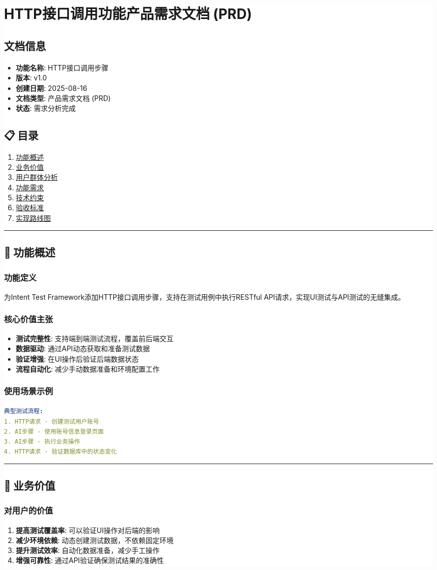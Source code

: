 # HTTP接口调用功能产品需求文档 (PRD)

## 文档信息
- **功能名称**: HTTP接口调用步骤
- **版本**: v1.0
- **创建日期**: 2025-08-16
- **文档类型**: 产品需求文档 (PRD)
- **状态**: 需求分析完成

## 📋 目录
1. [功能概述](#功能概述)
2. [业务价值](#业务价值)  
3. [用户群体分析](#用户群体分析)
4. [功能需求](#功能需求)
5. [技术约束](#技术约束)
6. [验收标准](#验收标准)
7. [实现路线图](#实现路线图)

---

## 🎯 功能概述

### 功能定义
为Intent Test Framework添加HTTP接口调用步骤，支持在测试用例中执行RESTful API请求，实现UI测试与API测试的无缝集成。

### 核心价值主张
- **测试完整性**: 支持端到端测试流程，覆盖前后端交互
- **数据驱动**: 通过API动态获取和准备测试数据  
- **验证增强**: 在UI操作后验证后端数据状态
- **流程自动化**: 减少手动数据准备和环境配置工作

### 使用场景示例
```yaml
典型测试流程:
1. HTTP请求 - 创建测试用户账号
2. AI步骤 - 使用账号信息登录页面  
3. AI步骤 - 执行业务操作
4. HTTP请求 - 验证数据库中的状态变化
```

---

## 💼 业务价值

### 对用户的价值
1. **提高测试覆盖率**: 可以验证UI操作对后端的影响
2. **减少环境依赖**: 动态创建测试数据，不依赖固定环境
3. **提升测试效率**: 自动化数据准备，减少手工操作
4. **增强可靠性**: 通过API验证确保测试结果的准确性
